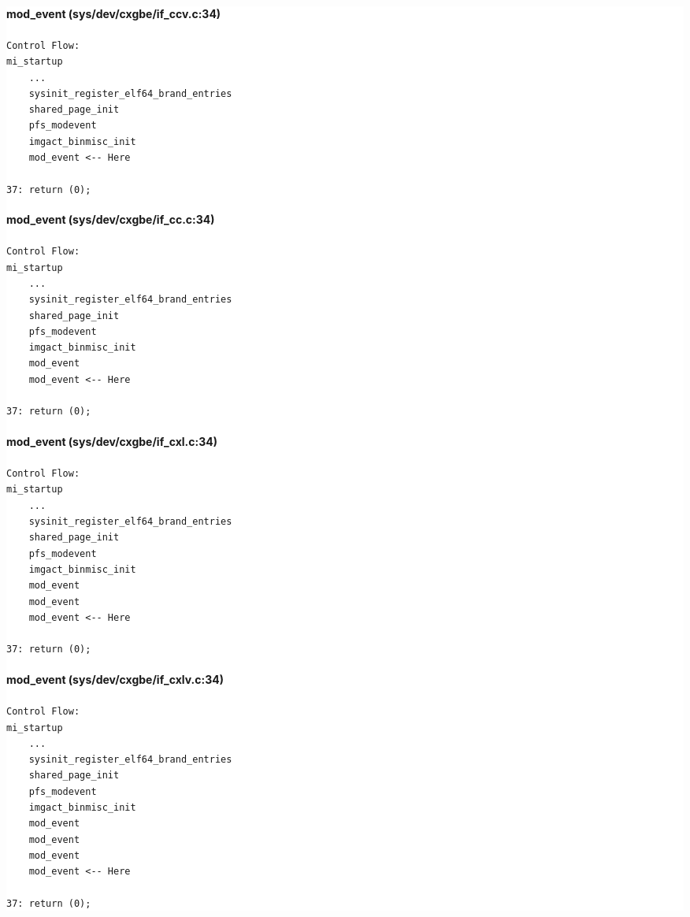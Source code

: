 #### mod\_event (sys/dev/cxgbe/if\_ccv.c:34)

```txt
Control Flow:
mi_startup
    ...
    sysinit_register_elf64_brand_entries
    shared_page_init
    pfs_modevent
    imgact_binmisc_init
    mod_event <-- Here

37: return (0);
```

#### mod\_event (sys/dev/cxgbe/if\_cc.c:34)

```txt
Control Flow:
mi_startup
    ...
    sysinit_register_elf64_brand_entries
    shared_page_init
    pfs_modevent
    imgact_binmisc_init
    mod_event
    mod_event <-- Here

37: return (0);
```

#### mod\_event (sys/dev/cxgbe/if\_cxl.c:34)

```txt
Control Flow:
mi_startup
    ...
    sysinit_register_elf64_brand_entries
    shared_page_init
    pfs_modevent
    imgact_binmisc_init
    mod_event
    mod_event
    mod_event <-- Here

37: return (0);
```

#### mod\_event (sys/dev/cxgbe/if\_cxlv.c:34)

```txt
Control Flow:
mi_startup
    ...
    sysinit_register_elf64_brand_entries
    shared_page_init
    pfs_modevent
    imgact_binmisc_init
    mod_event
    mod_event
    mod_event
    mod_event <-- Here

37: return (0);
```

